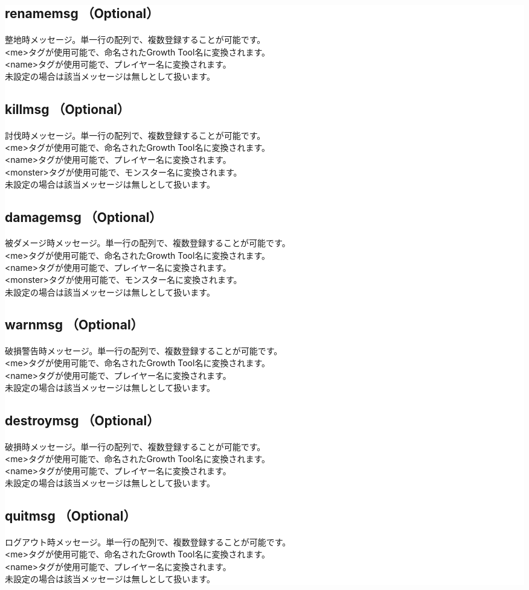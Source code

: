 renamemsg （Optional）
---
整地時メッセージ。単一行の配列で、複数登録することが可能です。<br />
&lt;me&gt;タグが使用可能で、命名されたGrowth Tool名に変換されます。<br />
&lt;name&gt;タグが使用可能で、プレイヤー名に変換されます。<br />
未設定の場合は該当メッセージは無しとして扱います。<br />

killmsg  （Optional）
---
討伐時メッセージ。単一行の配列で、複数登録することが可能です。<br />
&lt;me&gt;タグが使用可能で、命名されたGrowth Tool名に変換されます。<br />
&lt;name&gt;タグが使用可能で、プレイヤー名に変換されます。<br />
&lt;monster&gt;タグが使用可能で、モンスター名に変換されます。<br />
未設定の場合は該当メッセージは無しとして扱います。<br />

damagemsg （Optional）
---
被ダメージ時メッセージ。単一行の配列で、複数登録することが可能です。<br />
&lt;me&gt;タグが使用可能で、命名されたGrowth Tool名に変換されます。<br />
&lt;name&gt;タグが使用可能で、プレイヤー名に変換されます。<br />
&lt;monster&gt;タグが使用可能で、モンスター名に変換されます。<br />
未設定の場合は該当メッセージは無しとして扱います。<br />

warnmsg （Optional）
---
破損警告時メッセージ。単一行の配列で、複数登録することが可能です。<br />
&lt;me&gt;タグが使用可能で、命名されたGrowth Tool名に変換されます。<br />
&lt;name&gt;タグが使用可能で、プレイヤー名に変換されます。<br />
未設定の場合は該当メッセージは無しとして扱います。<br />

destroymsg （Optional）
---
破損時メッセージ。単一行の配列で、複数登録することが可能です。<br />
&lt;me&gt;タグが使用可能で、命名されたGrowth Tool名に変換されます。<br />
&lt;name&gt;タグが使用可能で、プレイヤー名に変換されます。<br />
未設定の場合は該当メッセージは無しとして扱います。<br />

quitmsg （Optional）
---
ログアウト時メッセージ。単一行の配列で、複数登録することが可能です。<br />
&lt;me&gt;タグが使用可能で、命名されたGrowth Tool名に変換されます。<br />
&lt;name&gt;タグが使用可能で、プレイヤー名に変換されます。<br />
未設定の場合は該当メッセージは無しとして扱います。<br />

